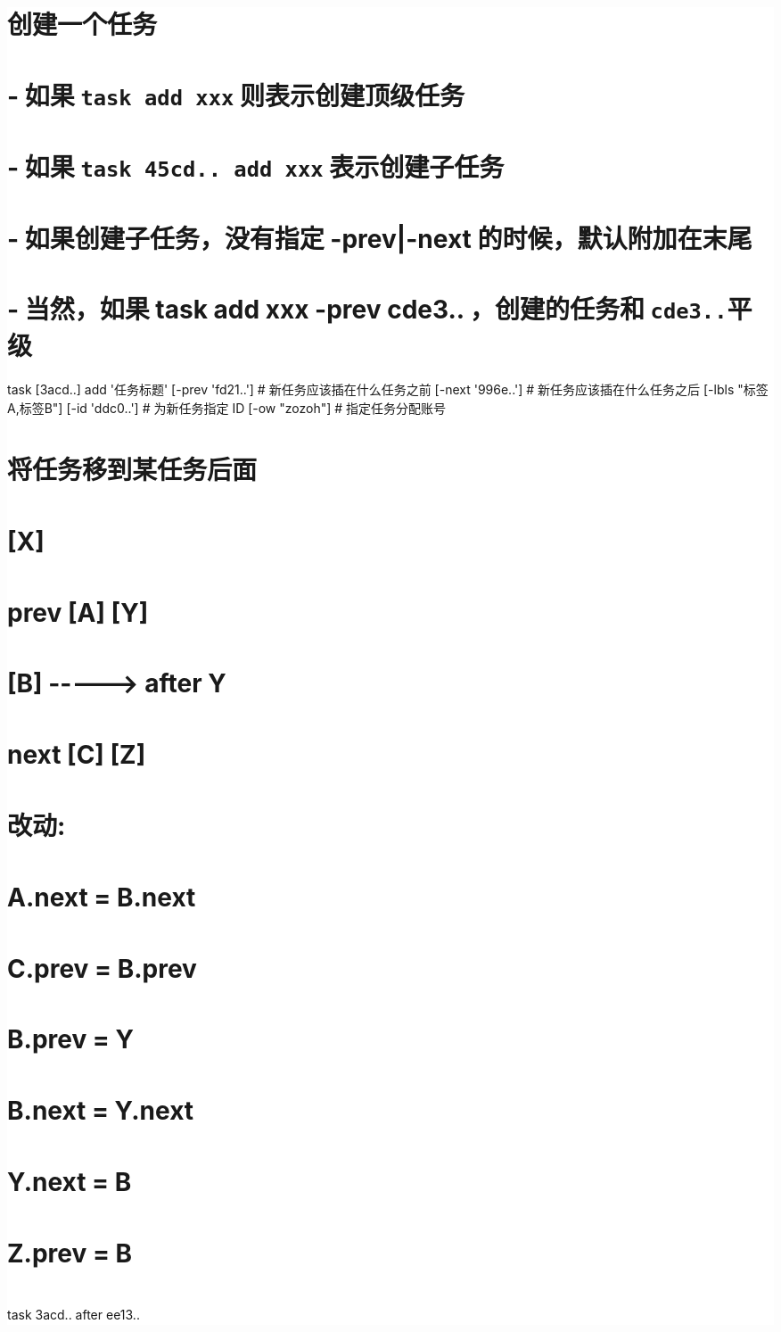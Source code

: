 # 创建一个任务
#  - 如果 `task add xxx` 则表示创建顶级任务
#  - 如果 `task 45cd.. add xxx` 表示创建子任务
#  - 如果创建子任务，没有指定 -prev|-next 的时候，默认附加在末尾
#  - 当然，如果 task add xxx -prev cde3.. ，创建的任务和 `cde3..`平级
task [3acd..] add '任务标题' 
            [-prev 'fd21..']     # 新任务应该插在什么任务之前
            [-next '996e..']     # 新任务应该插在什么任务之后
            [-lbls "标签A,标签B"]
            [-id 'ddc0..']       # 为新任务指定 ID
            [-ow      "zozoh"]   # 指定任务分配账号

# 将任务移到某任务后面
#                  [X]
#   prev [A]       [Y]
#        [B] -----> after Y 
#   next [C]       [Z]
#
# 改动:
#    A.next = B.next
#    C.prev = B.prev
#    B.prev = Y
#    B.next = Y.next
#    Y.next = B
#    Z.prev = B
#
task 3acd.. after ee13..
